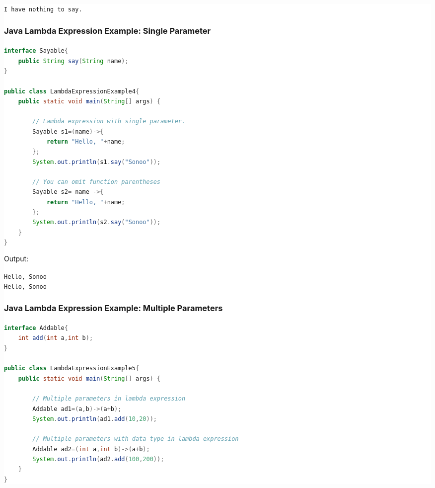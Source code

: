 ```text
I have nothing to say.
```

### Java Lambda Expression Example: Single Parameter

```java
interface Sayable{  
    public String say(String name);  
}  
  
public class LambdaExpressionExample4{  
    public static void main(String[] args) {  
      
        // Lambda expression with single parameter.  
        Sayable s1=(name)->{  
            return "Hello, "+name;  
        };  
        System.out.println(s1.say("Sonoo"));  
          
        // You can omit function parentheses    
        Sayable s2= name ->{  
            return "Hello, "+name;  
        };  
        System.out.println(s2.say("Sonoo"));  
    }  
}  
```

Output:
```text
Hello, Sonoo
Hello, Sonoo
```
### Java Lambda Expression Example: Multiple Parameters

```java
interface Addable{  
    int add(int a,int b);  
}  
  
public class LambdaExpressionExample5{  
    public static void main(String[] args) {  
          
        // Multiple parameters in lambda expression  
        Addable ad1=(a,b)->(a+b);  
        System.out.println(ad1.add(10,20));  
          
        // Multiple parameters with data type in lambda expression  
        Addable ad2=(int a,int b)->(a+b);  
        System.out.println(ad2.add(100,200));  
    }  
}  
```
